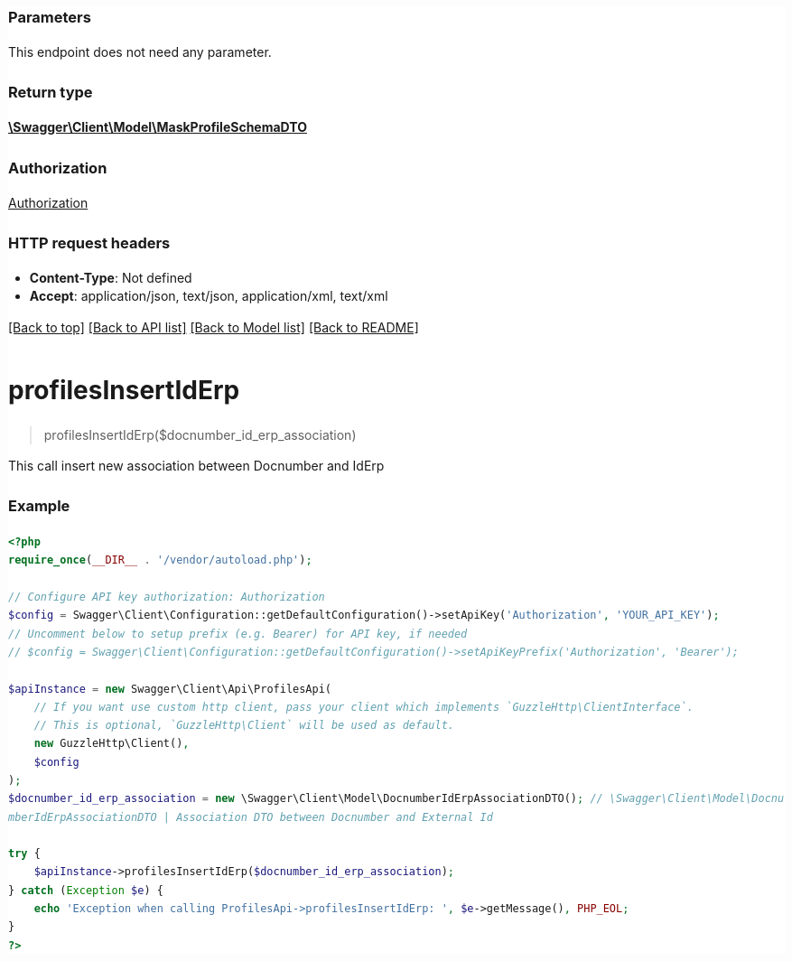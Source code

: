 ### Parameters
This endpoint does not need any parameter.

### Return type

[**\Swagger\Client\Model\MaskProfileSchemaDTO**](../Model/MaskProfileSchemaDTO.md)

### Authorization

[Authorization](../../README.md#Authorization)

### HTTP request headers

 - **Content-Type**: Not defined
 - **Accept**: application/json, text/json, application/xml, text/xml

[[Back to top]](#) [[Back to API list]](../../README.md#documentation-for-api-endpoints) [[Back to Model list]](../../README.md#documentation-for-models) [[Back to README]](../../README.md)

# **profilesInsertIdErp**
> profilesInsertIdErp($docnumber_id_erp_association)

This call insert new association between Docnumber and IdErp

### Example
```php
<?php
require_once(__DIR__ . '/vendor/autoload.php');

// Configure API key authorization: Authorization
$config = Swagger\Client\Configuration::getDefaultConfiguration()->setApiKey('Authorization', 'YOUR_API_KEY');
// Uncomment below to setup prefix (e.g. Bearer) for API key, if needed
// $config = Swagger\Client\Configuration::getDefaultConfiguration()->setApiKeyPrefix('Authorization', 'Bearer');

$apiInstance = new Swagger\Client\Api\ProfilesApi(
    // If you want use custom http client, pass your client which implements `GuzzleHttp\ClientInterface`.
    // This is optional, `GuzzleHttp\Client` will be used as default.
    new GuzzleHttp\Client(),
    $config
);
$docnumber_id_erp_association = new \Swagger\Client\Model\DocnumberIdErpAssociationDTO(); // \Swagger\Client\Model\DocnumberIdErpAssociationDTO | Association DTO between Docnumber and External Id

try {
    $apiInstance->profilesInsertIdErp($docnumber_id_erp_association);
} catch (Exception $e) {
    echo 'Exception when calling ProfilesApi->profilesInsertIdErp: ', $e->getMessage(), PHP_EOL;
}
?>
```
